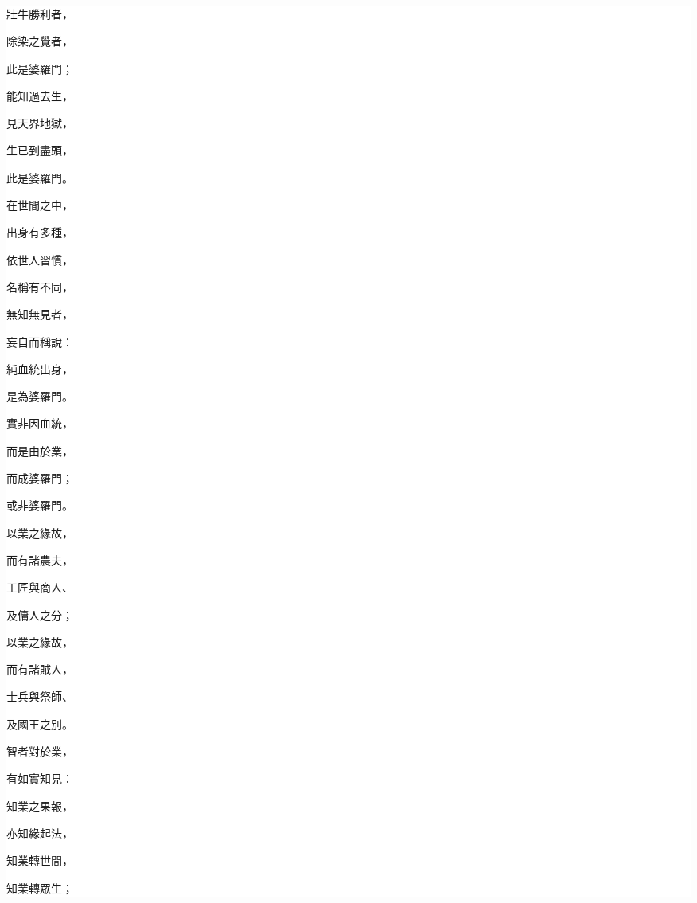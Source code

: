 壯牛勝利者，

除染之覺者，

此是婆羅門；

能知過去生，

見天界地獄，

生已到盡頭，

此是婆羅門。

在世間之中，

出身有多種，

依世人習慣，

名稱有不同，

無知無見者，

妄自而稱說：

純血統出身，

是為婆羅門。

實非因血統，

而是由於業，

而成婆羅門；

或非婆羅門。

以業之緣故，

而有諸農夫，

工匠與商人、

及傭人之分；

以業之緣故，

而有諸賊人，

士兵與祭師、

及國王之別。

智者對於業，

有如實知見：

知業之果報，

亦知緣起法，

知業轉世間，

知業轉眾生；
